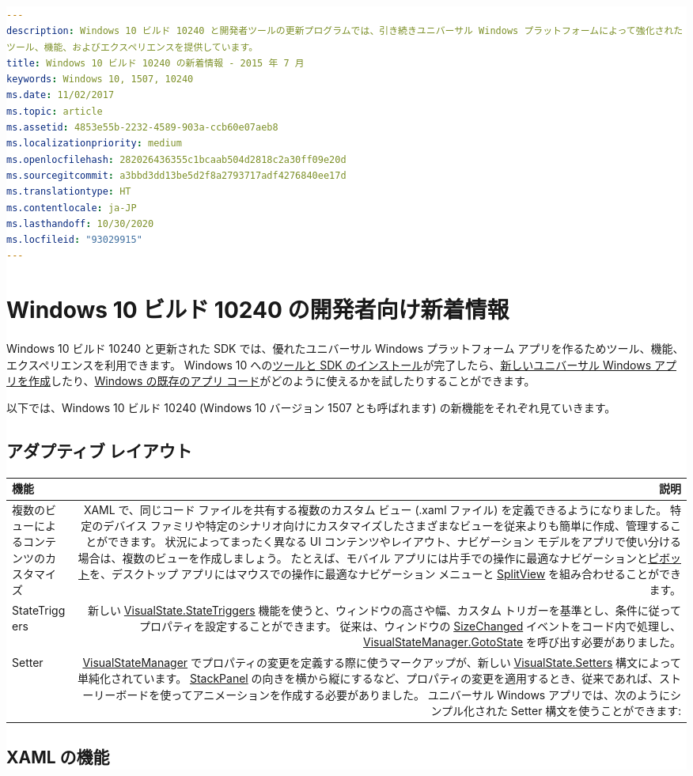 ```yaml
---
description: Windows 10 ビルド 10240 と開発者ツールの更新プログラムでは、引き続きユニバーサル Windows プラットフォームによって強化されたツール、機能、およびエクスペリエンスを提供しています。
title: Windows 10 ビルド 10240 の新着情報 - 2015 年 7 月
keywords: Windows 10, 1507, 10240
ms.date: 11/02/2017
ms.topic: article
ms.assetid: 4853e55b-2232-4589-903a-ccb60e07aeb8
ms.localizationpriority: medium
ms.openlocfilehash: 282026436355c1bcaab504d2818c2a30ff09e20d
ms.sourcegitcommit: a3bbd3dd13be5d2f8a2793717adf4276840ee17d
ms.translationtype: HT
ms.contentlocale: ja-JP
ms.lasthandoff: 10/30/2020
ms.locfileid: "93029915"
---
```

# <a name="whats-new-in-windows-10-for-developers-build-10240"></a>Windows 10 ビルド 10240 の開発者向け新着情報

Windows 10 ビルド 10240 と更新された SDK では、優れたユニバーサル Windows プラットフォーム アプリを作るためツール、機能、エクスペリエンスを利用できます。 Windows 10 への[ツールと SDK のインストール](https://developer.microsoft.com/windows/downloads#_blank)が完了したら、[新しいユニバーサル Windows アプリを作成](../get-started/create-uwp-apps.md)したり、[Windows の既存のアプリ コード](../porting/index.md)がどのように使えるかを試したりすることができます。

以下では、Windows 10 ビルド 10240 (Windows 10 バージョン 1507 とも呼ばれます) の新機能をそれぞれ見ていきます。

## <a name="adaptive-layouts"></a>アダプティブ レイアウト

機能 | 説明
 :---- | ----:
複数のビューによるコンテンツのカスタマイズ | XAML で、同じコード ファイルを共有する複数のカスタム ビュー (.xaml ファイル) を定義できるようになりました。 特定のデバイス ファミリや特定のシナリオ向けにカスタマイズしたさまざまなビューを従来よりも簡単に作成、管理することができます。 状況によってまったく異なる UI コンテンツやレイアウト、ナビゲーション モデルをアプリで使い分ける場合は、複数のビューを作成しましょう。 たとえば、モバイル アプリには片手での操作に最適なナビゲーションと[ピボット](/uwp/api/Windows.UI.Xaml.Controls.Pivot)を、デスクトップ アプリにはマウスでの操作に最適なナビゲーション メニューと [SplitView](/uwp/api/Windows.UI.Xaml.Controls.SplitView) を組み合わせることができます。
StateTriggers | 新しい [VisualState.StateTriggers](/uwp/api/windows.ui.xaml.visualstate.statetriggers) 機能を使うと、ウィンドウの高さや幅、カスタム トリガーを基準とし、条件に従ってプロパティを設定することができます。 従来は、ウィンドウの [SizeChanged](/uwp/api/windows.ui.xaml.window.sizechanged) イベントをコード内で処理し、[VisualStateManager.GotoState](/uwp/api/windows.ui.xaml.visualstatemanager.gotostate) を呼び出す必要がありました。
Setter | [VisualStateManager](/uwp/api/windows.ui.xaml.visualstatemanager) でプロパティの変更を定義する際に使うマークアップが、新しい [VisualState.Setters](/uwp/api/windows.ui.xaml.visualstate.setters) 構文によって単純化されています。 [StackPanel](/uwp/api/windows.ui.xaml.controls.stackpanel) の向きを横から縦にするなど、プロパティの変更を適用するとき、従来であれば、ストーリーボードを使ってアニメーションを作成する必要がありました。 ユニバーサル Windows アプリでは、次のようにシンプル化された Setter 構文を使うことができます: <setter target="stackPanel1.Orientation" value="Vertical" />


## <a name="xaml-features"></a>XAML の機能

